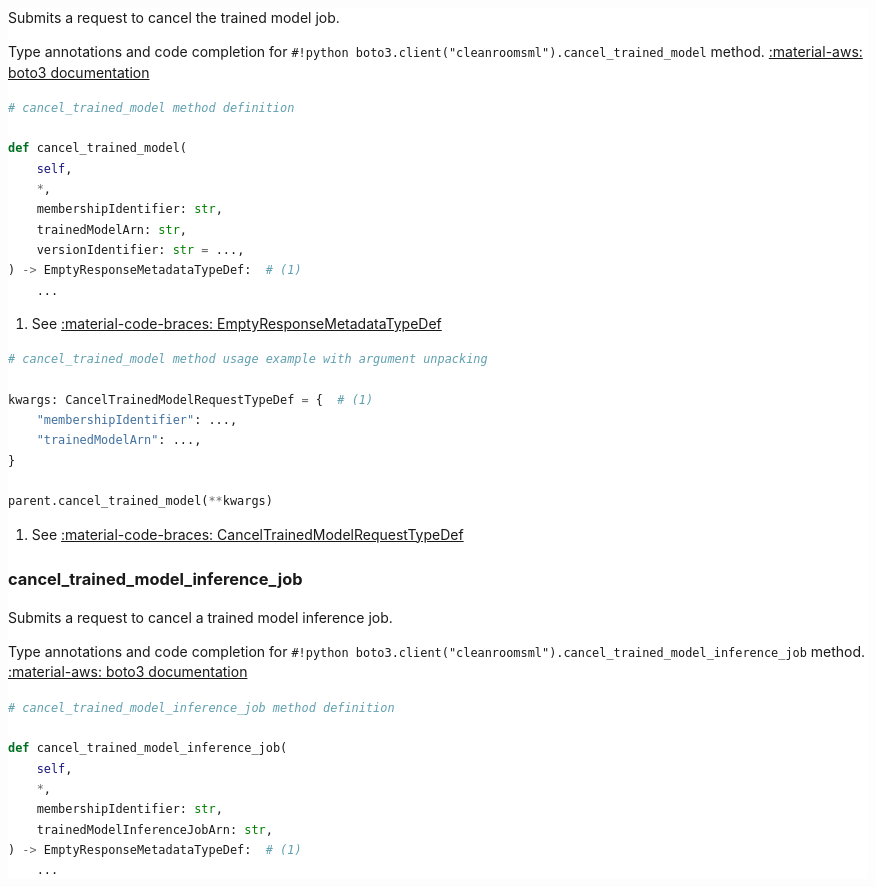 Submits a request to cancel the trained model job.

Type annotations and code completion for `#!python boto3.client("cleanroomsml").cancel_trained_model` method.
[:material-aws: boto3 documentation](https://boto3.amazonaws.com/v1/documentation/api/latest/reference/services/cleanroomsml/client/cancel_trained_model.html)

```python
# cancel_trained_model method definition

def cancel_trained_model(
    self,
    *,
    membershipIdentifier: str,
    trainedModelArn: str,
    versionIdentifier: str = ...,
) -> EmptyResponseMetadataTypeDef:  # (1)
    ...
```

1. See [:material-code-braces: EmptyResponseMetadataTypeDef](./type_defs.md#emptyresponsemetadatatypedef)


```python
# cancel_trained_model method usage example with argument unpacking

kwargs: CancelTrainedModelRequestTypeDef = {  # (1)
    "membershipIdentifier": ...,
    "trainedModelArn": ...,
}

parent.cancel_trained_model(**kwargs)
```

1. See [:material-code-braces: CancelTrainedModelRequestTypeDef](./type_defs.md#canceltrainedmodelrequesttypedef)

### cancel\_trained\_model\_inference\_job

Submits a request to cancel a trained model inference job.

Type annotations and code completion for `#!python boto3.client("cleanroomsml").cancel_trained_model_inference_job` method.
[:material-aws: boto3 documentation](https://boto3.amazonaws.com/v1/documentation/api/latest/reference/services/cleanroomsml/client/cancel_trained_model_inference_job.html)

```python
# cancel_trained_model_inference_job method definition

def cancel_trained_model_inference_job(
    self,
    *,
    membershipIdentifier: str,
    trainedModelInferenceJobArn: str,
) -> EmptyResponseMetadataTypeDef:  # (1)
    ...
```

